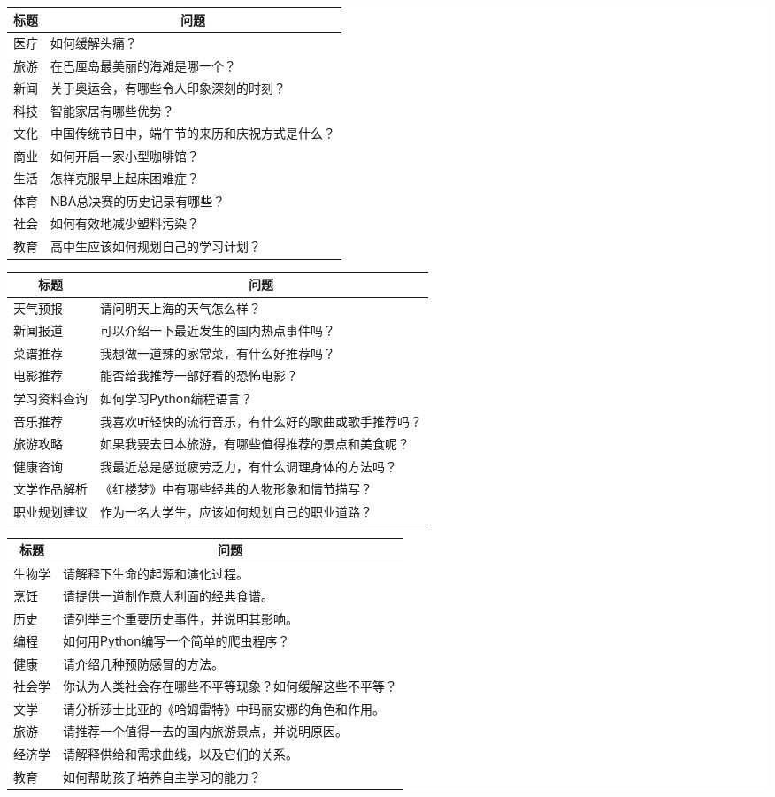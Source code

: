 |标题|问题|
|---|---|
|医疗|如何缓解头痛？|
|旅游|在巴厘岛最美丽的海滩是哪一个？|
|新闻|关于奥运会，有哪些令人印象深刻的时刻？|
|科技|智能家居有哪些优势？|
|文化|中国传统节日中，端午节的来历和庆祝方式是什么？|
|商业|如何开启一家小型咖啡馆？|
|生活|怎样克服早上起床困难症？|
|体育|NBA总决赛的历史记录有哪些？|
|社会|如何有效地减少塑料污染？|
|教育|高中生应该如何规划自己的学习计划？|

|标题|问题|
|---|---|
|天气预报|请问明天上海的天气怎么样？|
|新闻报道|可以介绍一下最近发生的国内热点事件吗？|
|菜谱推荐|我想做一道辣的家常菜，有什么好推荐吗？|
|电影推荐|能否给我推荐一部好看的恐怖电影？|
|学习资料查询|如何学习Python编程语言？|
|音乐推荐|我喜欢听轻快的流行音乐，有什么好的歌曲或歌手推荐吗？|
|旅游攻略|如果我要去日本旅游，有哪些值得推荐的景点和美食呢？|
|健康咨询|我最近总是感觉疲劳乏力，有什么调理身体的方法吗？|
|文学作品解析|《红楼梦》中有哪些经典的人物形象和情节描写？|
|职业规划建议|作为一名大学生，应该如何规划自己的职业道路？|

| 标题 | 问题 |
| --- | --- |
| 生物学 | 请解释下生命的起源和演化过程。 |
| 烹饪 | 请提供一道制作意大利面的经典食谱。 |
| 历史 | 请列举三个重要历史事件，并说明其影响。 |
| 编程 | 如何用Python编写一个简单的爬虫程序？ |
| 健康 | 请介绍几种预防感冒的方法。 |
| 社会学 | 你认为人类社会存在哪些不平等现象？如何缓解这些不平等？ |
| 文学 | 请分析莎士比亚的《哈姆雷特》中玛丽安娜的角色和作用。 |
| 旅游 | 请推荐一个值得一去的国内旅游景点，并说明原因。 |
| 经济学 | 请解释供给和需求曲线，以及它们的关系。 |
| 教育 | 如何帮助孩子培养自主学习的能力？ |
